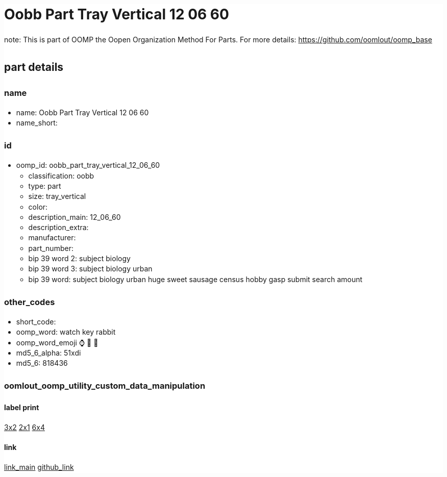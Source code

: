 # Oobb Part Tray Vertical 12 06 60  

note: This is part of OOMP the Oopen Organization Method For Parts. For more details: https://github.com/oomlout/oomp_base

##  part details





### name
* name: Oobb Part Tray Vertical 12 06 60
* name_short: 
### id
* oomp_id: oobb_part_tray_vertical_12_06_60
  * classification: oobb
  * type: part
  * size: tray_vertical
  * color: 
  * description_main: 12_06_60
  * description_extra: 
  * manufacturer: 
  * part_number: 
  * bip 39 word 2: subject biology
  * bip 39 word 3: subject biology urban
  * bip 39 word: subject biology urban huge sweet sausage census hobby gasp submit search amount

### other_codes
* short_code: 
* oomp_word: watch key rabbit
* oomp_word_emoji :watch: :key: :rabbit:
* md5_6_alpha: 51xdi
* md5_6: 818436






### oomlout_oomp_utility_custom_data_manipulation
#### label print
[3x2](http://192.168.1.245:1112/?label=oomp%2051xdi)
[2x1](http://192.168.1.242:1112/?label=oomp%2051xdi)
[6x4](http://192.168.1.55:1112/?label=oomp%2051xdi)    

#### link

[link_main](https://github.com/oomlout/oomlout_oomp_current_version_messy/tree/main/parts/oobb_part_tray_vertical_12_06_60) [github_link](https://github.com/oomlout/oomlout_oomp_part_src/tree/main/parts/oobb_part_tray_vertical_12_06_60)                             
